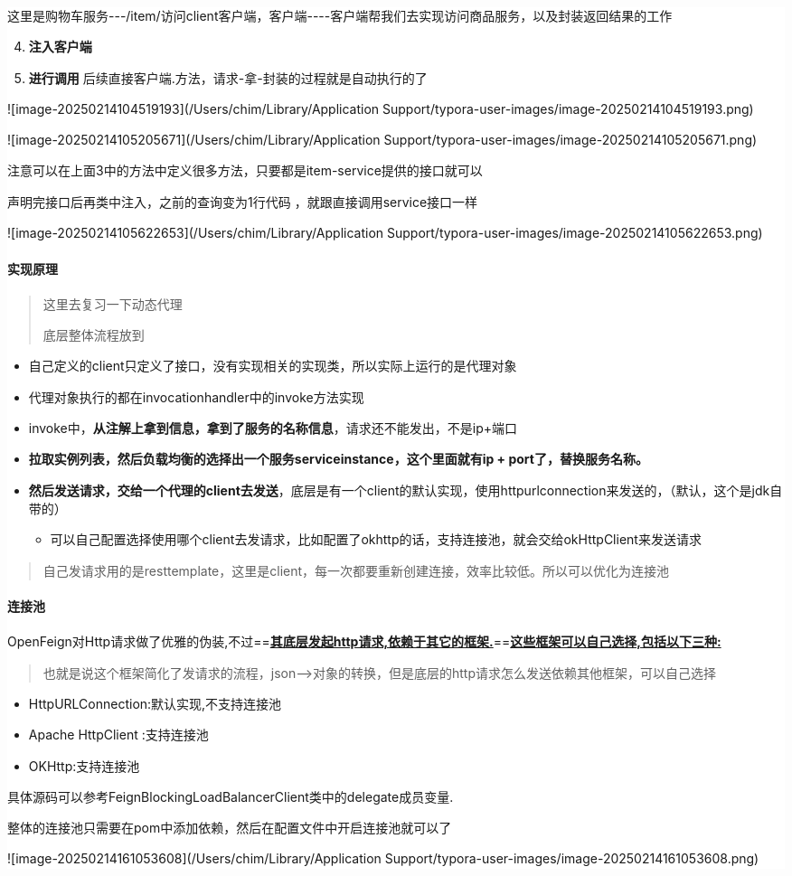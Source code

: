    这里是购物车服务---/item/访问client客户端，客户端----客户端帮我们去实现访问商品服务，以及封装返回结果的工作

4. **注入客户端**

5. **进行调用** 后续直接客户端.方法，请求-拿-封装的过程就是自动执行的了



![image-20250214104519193](/Users/chim/Library/Application Support/typora-user-images/image-20250214104519193.png)

![image-20250214105205671](/Users/chim/Library/Application Support/typora-user-images/image-20250214105205671.png)

注意可以在上面3中的方法中定义很多方法，只要都是item-service提供的接口就可以



声明完接口后再类中注入，之前的查询变为1行代码 ，就跟直接调用service接口一样

![image-20250214105622653](/Users/chim/Library/Application Support/typora-user-images/image-20250214105622653.png)





#### 实现原理

> 这里去复习一下动态代理
>
> 底层整体流程放到

- 自己定义的client只定义了接口，没有实现相关的实现类，所以实际上运行的是代理对象

- 代理对象执行的都在invocationhandler中的invoke方法实现

- invoke中，**从注解上拿到信息，拿到了服务的名称信息**，请求还不能发出，不是ip+端口

- **拉取实例列表，然后负载均衡的选择出一个服务serviceinstance，这个里面就有ip + port了，替换服务名称。**
- **然后发送请求，交给一个代理的client去发送**，底层是有一个client的默认实现，使用httpurlconnection来发送的，（默认，这个是jdk自带的）
  - 可以自己配置选择使用哪个client去发请求，比如配置了okhttp的话，支持连接池，就会交给okHttpClient来发送请求



> 自己发请求用的是resttemplate，这里是client，每一次都要重新创建连接，效率比较低。所以可以优化为连接池



#### 连接池

OpenFeign对Http请求做了优雅的伪装,不过==<u>**其底层发起http请求,依赖于其它的框架.**</u>==**<u>这些框架可以自己选择,包括以下三种:</u>**

> 也就是说这个框架简化了发请求的流程，json-->对象的转换，但是底层的http请求怎么发送依赖其他框架，可以自己选择

- HttpURLConnection:默认实现,不支持连接池

- Apache HttpClient :支持连接池

- OKHttp:支持连接池


具体源码可以参考FeignBlockingLoadBalancerClient类中的delegate成员变量.



整体的连接池只需要在pom中添加依赖，然后在配置文件中开启连接池就可以了

![image-20250214161053608](/Users/chim/Library/Application Support/typora-user-images/image-20250214161053608.png)
